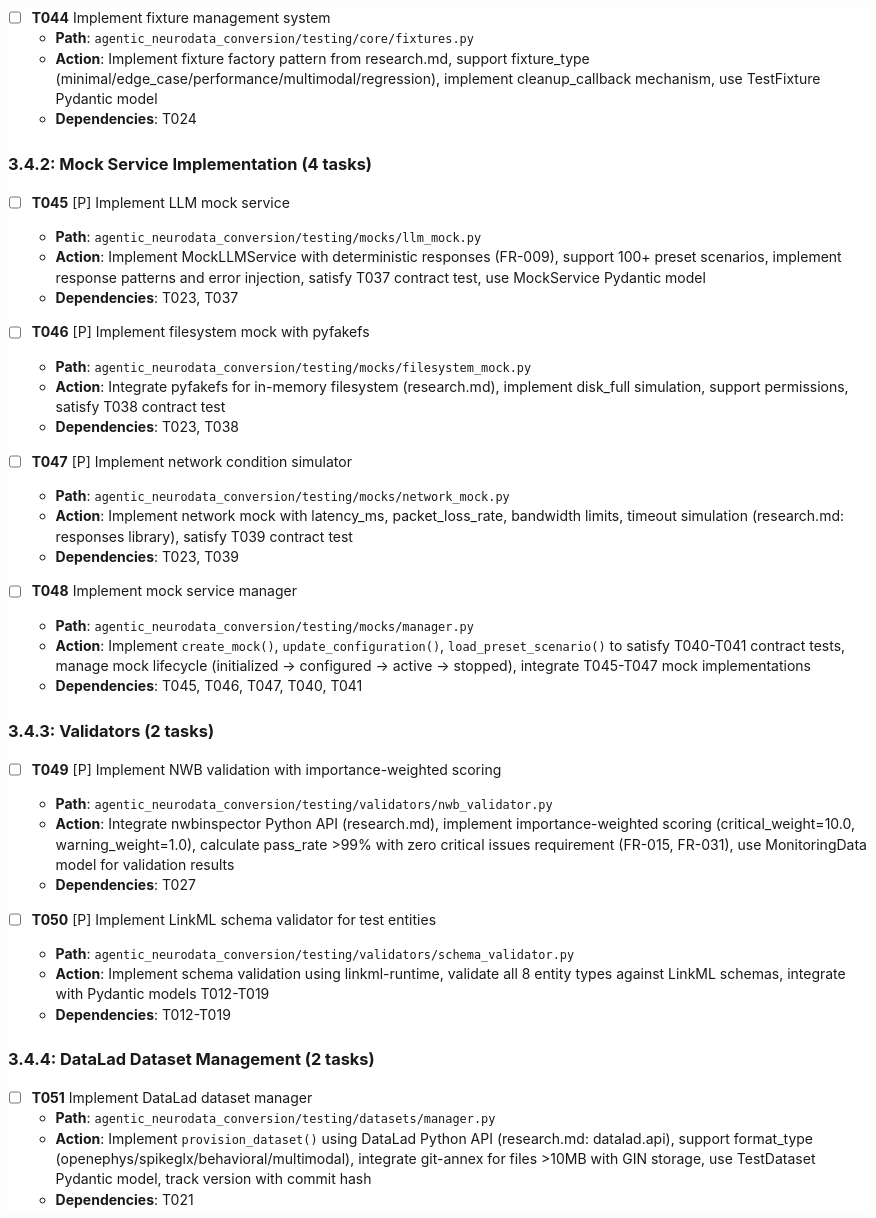 - [ ] **T044** Implement fixture management system
  - **Path**: `agentic_neurodata_conversion/testing/core/fixtures.py`
  - **Action**: Implement fixture factory pattern from research.md, support fixture_type (minimal/edge_case/performance/multimodal/regression), implement cleanup_callback mechanism, use TestFixture Pydantic model
  - **Dependencies**: T024

### 3.4.2: Mock Service Implementation (4 tasks)

- [ ] **T045** [P] Implement LLM mock service
  - **Path**: `agentic_neurodata_conversion/testing/mocks/llm_mock.py`
  - **Action**: Implement MockLLMService with deterministic responses (FR-009), support 100+ preset scenarios, implement response patterns and error injection, satisfy T037 contract test, use MockService Pydantic model
  - **Dependencies**: T023, T037

- [ ] **T046** [P] Implement filesystem mock with pyfakefs
  - **Path**: `agentic_neurodata_conversion/testing/mocks/filesystem_mock.py`
  - **Action**: Integrate pyfakefs for in-memory filesystem (research.md), implement disk_full simulation, support permissions, satisfy T038 contract test
  - **Dependencies**: T023, T038

- [ ] **T047** [P] Implement network condition simulator
  - **Path**: `agentic_neurodata_conversion/testing/mocks/network_mock.py`
  - **Action**: Implement network mock with latency_ms, packet_loss_rate, bandwidth limits, timeout simulation (research.md: responses library), satisfy T039 contract test
  - **Dependencies**: T023, T039

- [ ] **T048** Implement mock service manager
  - **Path**: `agentic_neurodata_conversion/testing/mocks/manager.py`
  - **Action**: Implement `create_mock()`, `update_configuration()`, `load_preset_scenario()` to satisfy T040-T041 contract tests, manage mock lifecycle (initialized → configured → active → stopped), integrate T045-T047 mock implementations
  - **Dependencies**: T045, T046, T047, T040, T041

### 3.4.3: Validators (2 tasks)

- [ ] **T049** [P] Implement NWB validation with importance-weighted scoring
  - **Path**: `agentic_neurodata_conversion/testing/validators/nwb_validator.py`
  - **Action**: Integrate nwbinspector Python API (research.md), implement importance-weighted scoring (critical_weight=10.0, warning_weight=1.0), calculate pass_rate >99% with zero critical issues requirement (FR-015, FR-031), use MonitoringData model for validation results
  - **Dependencies**: T027

- [ ] **T050** [P] Implement LinkML schema validator for test entities
  - **Path**: `agentic_neurodata_conversion/testing/validators/schema_validator.py`
  - **Action**: Implement schema validation using linkml-runtime, validate all 8 entity types against LinkML schemas, integrate with Pydantic models T012-T019
  - **Dependencies**: T012-T019

### 3.4.4: DataLad Dataset Management (2 tasks)

- [ ] **T051** Implement DataLad dataset manager
  - **Path**: `agentic_neurodata_conversion/testing/datasets/manager.py`
  - **Action**: Implement `provision_dataset()` using DataLad Python API (research.md: datalad.api), support format_type (openephys/spikeglx/behavioral/multimodal), integrate git-annex for files >10MB with GIN storage, use TestDataset Pydantic model, track version with commit hash
  - **Dependencies**: T021
